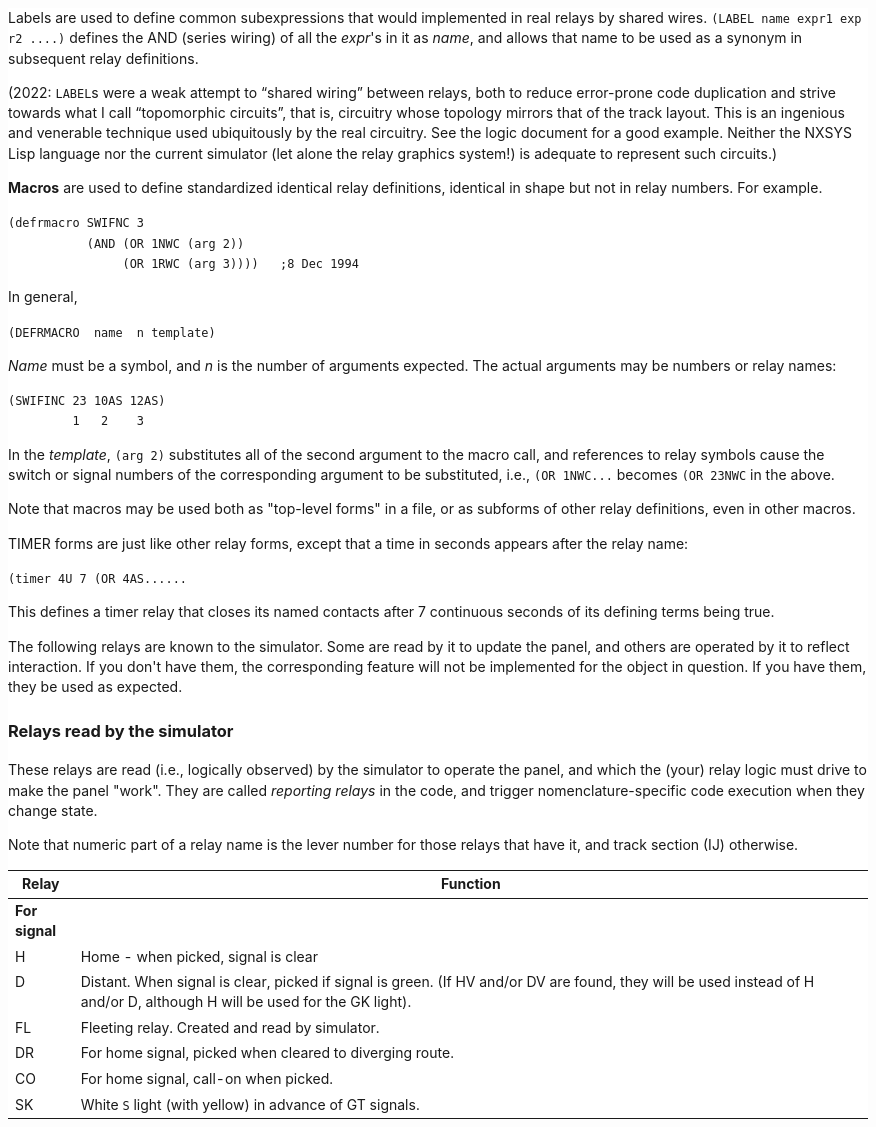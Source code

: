 Labels are used to define common subexpressions that would implemented in real relays by shared wires. `(LABEL name expr1 expr2 ....)` defines the AND (series wiring) of all the *expr*'s in it as *name*, and allows that name to be used as a synonym in subsequent relay definitions.

(2022: `LABEL`s were a weak attempt to “shared wiring” between relays, both to reduce error-prone code duplication and strive towards what I call “topomorphic circuits”, that is, circuitry whose topology mirrors that of the track layout.  This is an ingenious and venerable technique used ubiquitously by the real circuitry. See the logic document for a good example. Neither the NXSYS Lisp language nor the current simulator (let alone the relay graphics system!) is adequate to represent such circuits.)

**Macros** are used to define standardized identical relay definitions, identical in shape but not in relay numbers.  For example.

    (defrmacro SWIFNC 3
               (AND (OR 1NWC (arg 2)) 
                    (OR 1RWC (arg 3))))   ;8 Dec 1994
 
In general,

    (DEFRMACRO  name  n template)

*Name* must be a symbol, and *n* is the number of arguments expected. The actual arguments may be numbers or relay names:
  
    (SWIFINC 23 10AS 12AS)
             1   2    3

In the *template*, `(arg 2)` substitutes all of the second argument to the macro call, and references to relay symbols cause the switch or signal numbers of the corresponding argument to be substituted, i.e., `(OR 1NWC...` becomes `(OR 23NWC` in the above.

Note that macros may be used both as "top-level forms" in a file, or as subforms of other relay definitions, even in other macros.

TIMER forms are just like other relay forms, except that a time in seconds appears after the relay name:

    (timer 4U 7 (OR 4AS......
 
This defines a timer relay that closes its named contacts after 7 continuous seconds of its defining terms being true.

The following relays are known to the simulator.  Some are read by it to update the panel, and others are operated by it to reflect interaction. If you don't have them, the corresponding feature will not be implemented for the object in question.  If you have them, they be used as expected.

### Relays read by the simulator

These relays are read (i.e., logically observed) by the simulator to operate the panel, and which the (your) relay logic must drive to make the panel "work".  They are called *reporting relays* in the code, and trigger nomenclature-specific code execution when they change state.

Note that numeric part of a relay name is the lever number for those relays that have it, and track section (IJ) otherwise.

|Relay|Function|
|---- | -------|
|**For signal**||
|H|Home - when picked, signal is clear|
|D|Distant. When signal is clear, picked if signal is green.     (If HV and/or DV are found, they will be used instead of          H and/or D, although H will be used for the GK light).|
|FL|Fleeting relay.  Created and read by simulator.|
|DR|For home signal, picked when cleared to diverging route.|
|CO|For home signal, call-on when picked.|
|SK|White `S` light (with yellow) in advance of GT signals.|